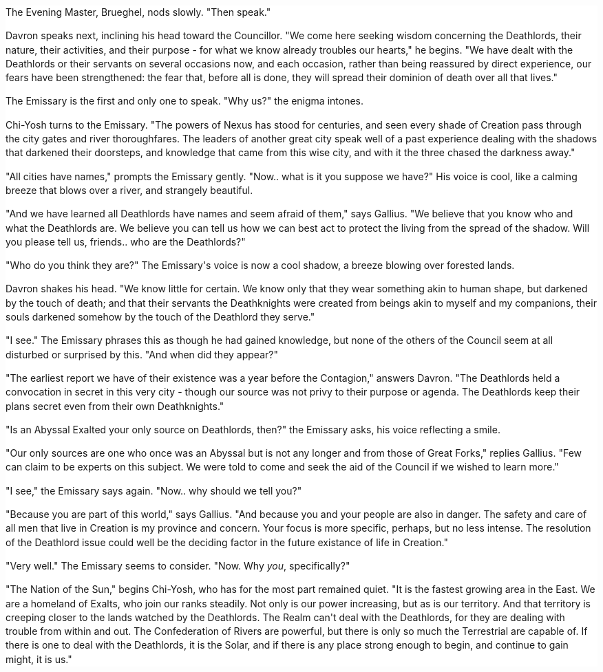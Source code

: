 The Evening Master, Brueghel, nods slowly. "Then speak."

Davron speaks next, inclining his head toward the Councillor. "We come here seeking wisdom concerning the Deathlords, their nature, their activities, and their purpose - for what we know already troubles our hearts," he begins. "We have dealt with the Deathlords or their servants on several occasions now, and each occasion, rather than being reassured by direct experience, our fears have been strengthened: the fear that, before all is done, they will spread their dominion of death over all that lives."

The Emissary is the first and only one to speak. "Why us?" the enigma intones.

Chi-Yosh turns to the Emissary. "The powers of Nexus has stood for centuries, and seen every shade of Creation pass through the city gates and river thoroughfares. The leaders of another great city speak well of a past experience dealing with the shadows that darkened their doorsteps, and knowledge that came from this wise city, and with it the three chased the darkness away."

"All cities have names," prompts the Emissary gently. "Now.. what is it you suppose we have?" His voice is cool, like a calming breeze that blows over a river, and strangely beautiful.

"And we have learned all Deathlords have names and seem afraid of them," says Gallius. "We believe that you know who and what the Deathlords are. We believe you can tell us how we can best act to protect the living from the spread of the shadow. Will you please tell us, friends.. who are the Deathlords?"

"Who do you think they are?" The Emissary's voice is now a cool shadow, a breeze blowing over forested lands.

Davron shakes his head. "We know little for certain. We know only that they wear something akin to human shape, but darkened by the touch of death; and that their servants the Deathknights were created from beings akin to myself and my companions, their souls darkened somehow by the touch of the Deathlord they serve."

"I see." The Emissary phrases this as though he had gained knowledge, but none of the others of the Council seem at all disturbed or surprised by this. "And when did they appear?"

"The earliest report we have of their existence was a year before the Contagion," answers Davron. "The Deathlords held a convocation in secret in this very city - though our source was not privy to their purpose or agenda. The Deathlords keep their plans secret even from their own Deathknights."

"Is an Abyssal Exalted your only source on Deathlords, then?" the Emissary asks, his voice reflecting a smile.

"Our only sources are one who once was an Abyssal but is not any longer and from those of Great Forks," replies Gallius. "Few can claim to be experts on this subject. We were told to come and seek the aid of the Council if we wished to learn more."

"I see," the Emissary says again. "Now.. why should we tell you?"

"Because you are part of this world," says Gallius. "And because you and your people are also in danger. The safety and care of all men that live in Creation is my province and concern. Your focus is more specific, perhaps, but no less intense. The resolution of the Deathlord issue could well be the deciding factor in the future existance of life in Creation."

"Very well." The Emissary seems to consider. "Now. Why _you_, specifically?"

"The Nation of the Sun," begins Chi-Yosh, who has for the most part remained quiet. "It is the fastest growing area in the East. We are a homeland of Exalts, who join our ranks steadily. Not only is our power increasing, but as is our territory. And that territory is creeping closer to the lands watched by the Deathlords. The Realm can't deal with the Deathlords, for they are dealing with trouble from within and out. The Confederation of Rivers are powerful, but there is only so much the Terrestrial are capable of. If there is one to deal with the Deathlords, it is the Solar, and if there is any place strong enough to begin, and continue to gain might, it is us."
